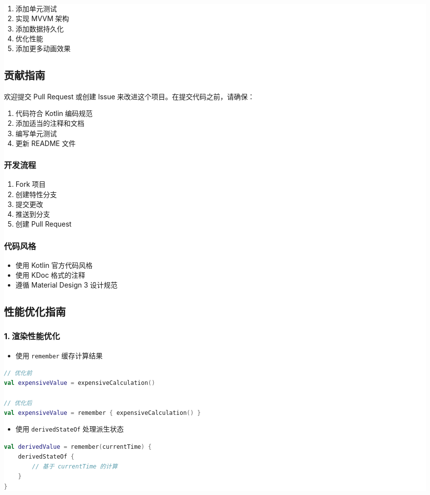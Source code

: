 1. 添加单元测试
2. 实现 MVVM 架构
3. 添加数据持久化
4. 优化性能
5. 添加更多动画效果

## 贡献指南

欢迎提交 Pull Request 或创建 Issue 来改进这个项目。在提交代码之前，请确保：

1. 代码符合 Kotlin 编码规范
2. 添加适当的注释和文档
3. 编写单元测试
4. 更新 README 文件

### 开发流程

1. Fork 项目
2. 创建特性分支
3. 提交更改
4. 推送到分支
5. 创建 Pull Request

### 代码风格

- 使用 Kotlin 官方代码风格
- 使用 KDoc 格式的注释
- 遵循 Material Design 3 设计规范


## 性能优化指南

### 1. 渲染性能优化

- 使用 `remember` 缓存计算结果

```kotlin
// 优化前
val expensiveValue = expensiveCalculation()

// 优化后
val expensiveValue = remember { expensiveCalculation() }
```

- 使用 `derivedStateOf` 处理派生状态

```kotlin
val derivedValue = remember(currentTime) {
    derivedStateOf {
        // 基于 currentTime 的计算
    }
}
```
